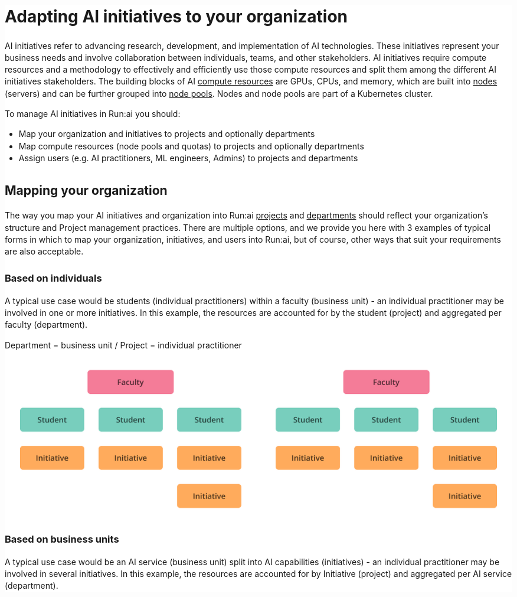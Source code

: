 # Adapting AI initiatives to your organization

AI initiatives refer to advancing research, development, and implementation of AI technologies. These initiatives represent your business needs and involve collaboration between individuals, teams, and other stakeholders. AI initiatives require compute resources and a methodology to effectively and efficiently use those compute resources and split them among the different AI initiatives stakeholders. The building blocks of AI [compute resources](../workloads-in-runai/workload-assets/compute-resources.md) are GPUs, CPUs, and memory, which are built into [nodes](managing-your-resources/nodes.md) (servers) and can be further grouped into [node pools](managing-your-resources/node-pools.md). Nodes and node pools are part of a Kubernetes cluster.

To manage AI initiatives in Run:ai you should:

* Map your organization and initiatives to projects and optionally departments
* Map compute resources (node pools and quotas) to projects and optionally departments
* Assign users (e.g. AI practitioners, ML engineers, Admins) to projects and departments

## Mapping your organization

The way you map your AI initiatives and organization into Run:ai [projects](managing-your-organization/projects.md) and [departments](managing-your-organization/departments.md) should reflect your organization’s structure and Project management practices. There are multiple options, and we provide you here with 3 examples of typical forms in which to map your organization, initiatives, and users into Run:ai, but of course, other ways that suit your requirements are also acceptable.

### Based on individuals

A typical use case would be students (individual practitioners) within a faculty (business unit) - an individual practitioner may be involved in one or more initiatives. In this example, the resources are accounted for by the student (project) and aggregated per faculty (department).

Department = business unit / Project = individual practitioner

![](img/individuals.png)

### Based on business units

A typical use case would be an AI service (business unit) split into AI capabilities (initiatives) - an individual practitioner may be involved in several initiatives. In this example, the resources are accounted for by Initiative (project) and aggregated per AI service (department).
